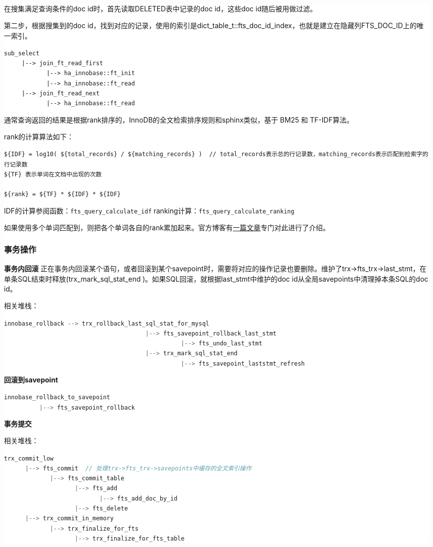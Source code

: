 在搜集满足查询条件的doc id时，首先读取DELETED表中记录的doc id，这些doc id随后被用做过滤。

第二步，根据搜集到的doc id，找到对应的记录，使用的索引是dict_table_t::fts_doc_id_index，也就是建立在隐藏列FTS_DOC_ID上的唯一索引。

```
sub_select
     |--> join_ft_read_first
            |--> ha_innobase::ft_init
            |--> ha_innobase::ft_read
     |--> join_ft_read_next
            |--> ha_innobase::ft_read
```

通常查询返回的结果是根据rank排序的，InnoDB的全文检索排序规则和sphinx类似，基于 BM25 和 TF-IDF算法。

rank的计算算法如下：


```
${IDF} = log10( ${total_records} / ${matching_records} )  // total_records表示总的行记录数，matching_records表示匹配到检索字的行记录数
${TF} 表示单词在文档中出现的次数

${rank} = ${TF} * ${IDF} * ${IDF}
```

IDF的计算参阅函数：`fts_query_calculate_idf`
ranking计算：`fts_query_calculate_ranking`

如果使用多个单词匹配到，则把各个单词各自的rank累加起来。官方博客有[一篇文章](http://mysqlserverteam.com/rankings-with-innodb-full-text-search/)专门对此进行了介绍。

### 事务操作

**事务内回滚**
正在事务内回滚某个语句，或者回滚到某个savepoint时，需要将对应的操作记录也要删除。维护了trx->fts_trx->last_stmt，在单条SQL结束时释放(trx_mark_sql_stat_end )。如果SQL回滚，就根据last_stmt中维护的doc id从全局savepoints中清理掉本条SQL的doc id。

相关堆栈：

```c
innobase_rollback --> trx_rollback_last_sql_stat_for_mysql
                                        |--> fts_savepoint_rollback_last_stmt
                                                  |--> fts_undo_last_stmt
                                        |--> trx_mark_sql_stat_end
                                                  |--> fts_savepoint_laststmt_refresh
```

**回滚到savepoint**        

```c                                
innobase_rollback_to_savepoint
          |--> fts_savepoint_rollback
```

**事务提交**

相关堆栈：

```c
trx_commit_low 
      |--> fts_commit  // 处理trx->fts_trx->savepoints中缓存的全文索引操作
             |--> fts_commit_table
                    |--> fts_add
                           |--> fts_add_doc_by_id
                    |--> fts_delete
      |--> trx_commit_in_memory 
             |--> trx_finalize_for_fts 
                    |--> trx_finalize_for_fts_table
```
